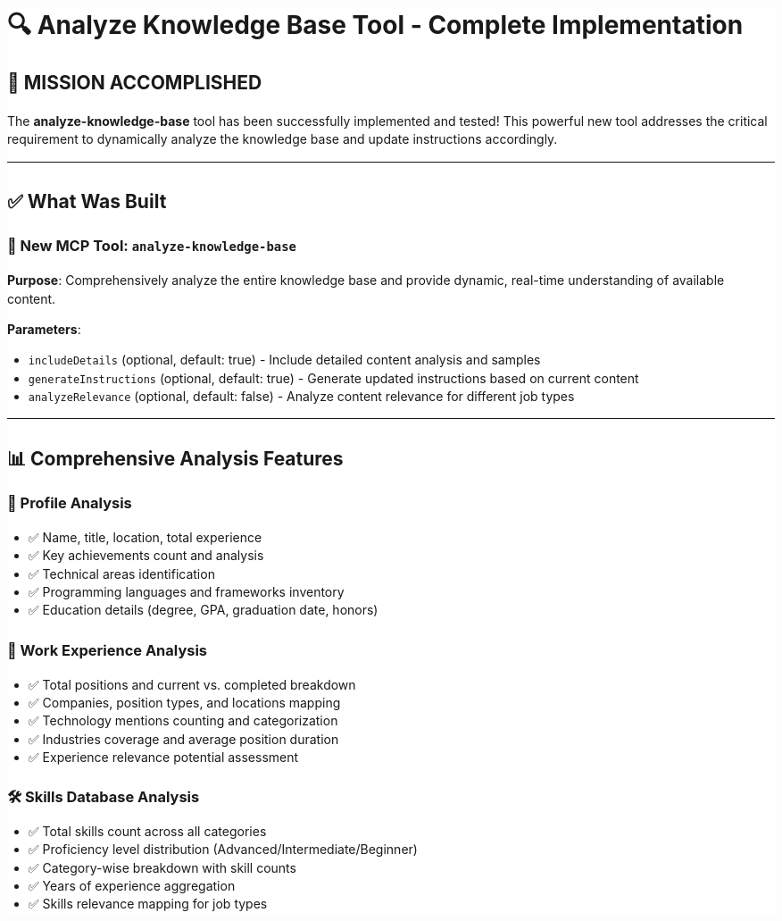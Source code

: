 # 🔍 **Analyze Knowledge Base Tool - Complete Implementation**

## 🎯 **MISSION ACCOMPLISHED**

The **analyze-knowledge-base** tool has been successfully implemented and tested! This powerful new tool addresses the critical requirement to dynamically analyze the knowledge base and update instructions accordingly.

---

## ✅ **What Was Built**

### **🔧 New MCP Tool: `analyze-knowledge-base`**

**Purpose**: Comprehensively analyze the entire knowledge base and provide dynamic, real-time understanding of available content.

**Parameters**:

- `includeDetails` (optional, default: true) - Include detailed content analysis and samples
- `generateInstructions` (optional, default: true) - Generate updated instructions based on current content
- `analyzeRelevance` (optional, default: false) - Analyze content relevance for different job types

---

## 📊 **Comprehensive Analysis Features**

### **👤 Profile Analysis**

- ✅ Name, title, location, total experience
- ✅ Key achievements count and analysis
- ✅ Technical areas identification
- ✅ Programming languages and frameworks inventory
- ✅ Education details (degree, GPA, graduation date, honors)

### **💼 Work Experience Analysis**

- ✅ Total positions and current vs. completed breakdown
- ✅ Companies, position types, and locations mapping
- ✅ Technology mentions counting and categorization
- ✅ Industries coverage and average position duration
- ✅ Experience relevance potential assessment

### **🛠️ Skills Database Analysis**

- ✅ Total skills count across all categories
- ✅ Proficiency level distribution (Advanced/Intermediate/Beginner)
- ✅ Category-wise breakdown with skill counts
- ✅ Years of experience aggregation
- ✅ Skills relevance mapping for job types
